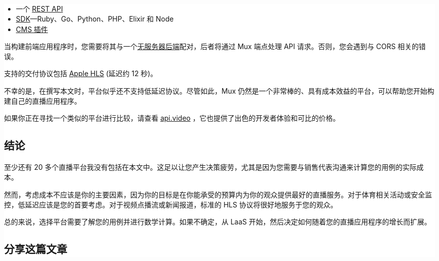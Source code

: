 *   一个 [REST API](https://docs.mux.com/guides/video/make-api-requests#using-mux-with-serverless-functions)
*   [SDK](https://docs.mux.com/guides/video/make-api-requests#mux-api-sdks)—Ruby、Go、Python、PHP、Elixir 和 Node
*   [CMS 插件](https://docs.mux.com/guides/video/integrate-with-your-cms)

当构建前端应用程序时，您需要将其与一个[无服务器后端](https://docs.mux.com/guides/video/make-api-requests#using-mux-with-serverless-functions)配对，后者将通过 Mux 端点处理 API 请求。否则，您会遇到与 CORS 相关的错误。

支持的交付协议包括 [Apple HLS](https://mux.com/blog/reduced-latency-for-mux-live-streaming-now-available/) (延迟约 12 秒)。

不幸的是，在撰写本文时，平台似乎还不支持低延迟协议。尽管如此，Mux 仍然是一个非常棒的、具有成本效益的平台，可以帮助您开始构建自己的直播应用程序。

如果你正在寻找一个类似的平台进行比较，请查看 [api.video](https://api.video) ，它也提供了出色的开发者体验和可比的价格。

## 结论

至少还有 20 多个直播平台我没有包括在本文中。这足以让您产生决策疲劳，尤其是因为您需要与销售代表沟通来计算您的用例的实际成本。

然而，考虑成本不应该是你的主要因素，因为你的目标是在你能承受的预算内为你的观众提供最好的直播服务。对于体育相关活动或安全监控，低延迟应该是您的首要考虑。对于视频点播流或新闻报道，标准的 HLS 协议将很好地服务于您的观众。

总的来说，选择平台需要了解您的用例并进行数学计算。如果不确定，从 LaaS 开始，然后决定如何随着您的直播应用程序的增长而扩展。

## 分享这篇文章